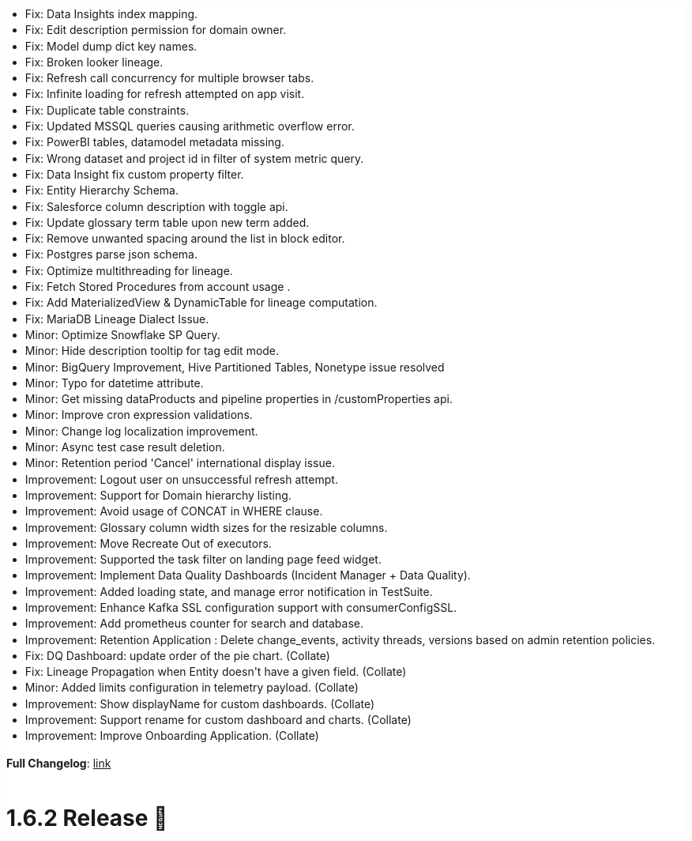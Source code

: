 - Fix: Data Insights index mapping.
- Fix: Edit description permission for domain owner.
- Fix: Model dump dict key names.
- Fix: Broken looker lineage.
- Fix: Refresh call concurrency for multiple browser tabs.
- Fix: Infinite loading for refresh attempted on app visit.
- Fix: Duplicate table constraints.
- Fix: Updated MSSQL queries causing arithmetic overflow error.
- Fix: PowerBI tables, datamodel metadata missing.
- Fix: Wrong dataset and project id in filter of system metric query.
- Fix: Data Insight fix custom property filter.
- Fix: Entity Hierarchy Schema.
- Fix: Salesforce column description with toggle api.
- Fix: Update glossary term table upon new term added.
- Fix: Remove unwanted spacing around the list in block editor.
- Fix: Postgres parse json schema.
- Fix: Optimize multithreading for lineage.
- Fix: Fetch Stored Procedures from account usage .
- Fix: Add MaterializedView & DynamicTable for lineage computation.
- Fix: MariaDB Lineage Dialect Issue.
- Minor: Optimize Snowflake SP Query.
- Minor: Hide description tooltip for tag edit mode.
- Minor: BigQuery Improvement, Hive Partitioned Tables, Nonetype issue resolved
- Minor: Typo for datetime attribute.
- Minor: Get missing dataProducts and pipeline properties in /customProperties api.
- Minor: Improve cron expression validations.
- Minor: Change log localization improvement.
- Minor: Async test case result deletion.
- Minor: Retention period 'Cancel' international display issue.
- Improvement: Logout user on unsuccessful refresh attempt.
- Improvement: Support for Domain hierarchy listing.
- Improvement: Avoid usage of CONCAT in WHERE clause.
- Improvement: Glossary column width sizes for the resizable columns.
- Improvement: Move Recreate Out of executors.
- Improvement: Supported the task filter on landing page feed widget.
- Improvement: Implement Data Quality Dashboards (Incident Manager + Data Quality).
- Improvement: Added loading state, and manage error notification in TestSuite.
- Improvement: Enhance Kafka SSL configuration support with consumerConfigSSL.
- Improvement: Add prometheus counter for search and database.
- Improvement: Retention Application : Delete change_events, activity threads, versions based on admin retention policies.
- Fix: DQ Dashboard: update order of the pie chart. (Collate)
- Fix: Lineage Propagation when Entity doesn't have a given field. (Collate)
- Minor: Added limits configuration in telemetry payload. (Collate)
- Improvement: Show displayName for custom dashboards. (Collate)
- Improvement: Support rename for custom dashboard and charts. (Collate)
- Improvement: Improve Onboarding Application. (Collate)

**Full Changelog**: [link](https://github.com/open-metadata/OpenMetadata/compare/1.6.2-release...1.6.3-release)

# 1.6.2 Release 🎉
